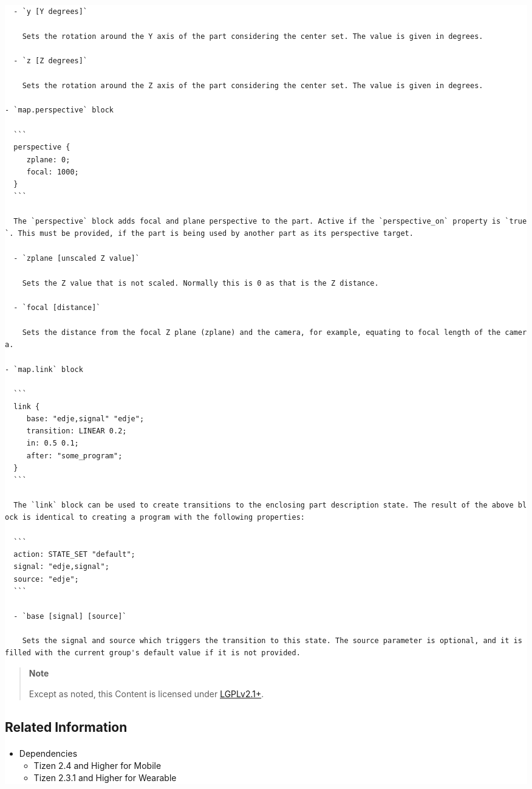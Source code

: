       - `y [Y degrees]`

        Sets the rotation around the Y axis of the part considering the center set. The value is given in degrees.

      - `z [Z degrees]`

        Sets the rotation around the Z axis of the part considering the center set. The value is given in degrees.

    - `map.perspective` block

      ```
      perspective {
         zplane: 0;
         focal: 1000;
      }
      ```

      The `perspective` block adds focal and plane perspective to the part. Active if the `perspective_on` property is `true`. This must be provided, if the part is being used by another part as its perspective target.

      - `zplane [unscaled Z value]`

        Sets the Z value that is not scaled. Normally this is 0 as that is the Z distance.

      - `focal [distance]`

        Sets the distance from the focal Z plane (zplane) and the camera, for example, equating to focal length of the camera.

    - `map.link` block

      ```
      link {
         base: "edje,signal" "edje";
         transition: LINEAR 0.2;
         in: 0.5 0.1;
         after: "some_program";
      }
      ```

      The `link` block can be used to create transitions to the enclosing part description state. The result of the above block is identical to creating a program with the following properties:

      ```
      action: STATE_SET "default";
      signal: "edje,signal";
      source: "edje";
      ```

      - `base [signal] [source]`

        Sets the signal and source which triggers the transition to this state. The source parameter is optional, and it is filled with the current group's default value if it is not provided.

> **Note**
>
> Except as noted, this Content is licensed under [LGPLv2.1+](http://opensource.org/licenses/LGPL-2.1).

## Related Information
- Dependencies
  - Tizen 2.4 and Higher for Mobile
  - Tizen 2.3.1 and Higher for Wearable
